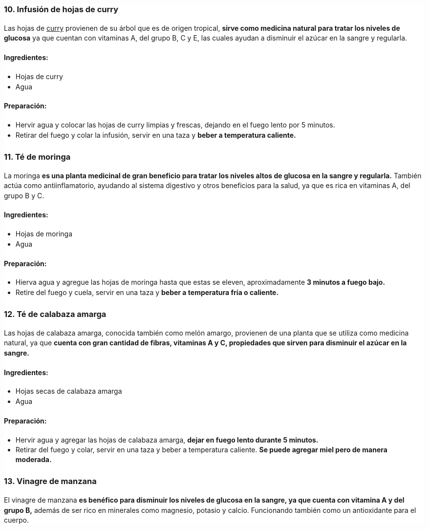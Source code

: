 ### 10. Infusión de hojas de curry

Las hojas de [curry](https://tuinfosalud.com/articulos/curry) provienen de su árbol que es de origen tropical, **sirve como medicina natural para tratar los niveles de glucosa** ya que cuentan con vitaminas A, del grupo B, C y E, las cuales ayudan a disminuir el azúcar en la sangre y regularla.

#### Ingredientes:

* Hojas de curry
* Agua

#### Preparación:

* Hervir agua y colocar las hojas de curry limpias y frescas, dejando en el fuego lento por 5 minutos.
* Retirar del fuego y colar la infusión, servir en una taza y **beber a temperatura caliente.**

### 11. Té de moringa

La moringa **es una planta medicinal de gran beneficio para tratar los niveles altos de glucosa en la sangre y regularla.** También actúa como antiinflamatorio, ayudando al sistema digestivo y otros beneficios para la salud, ya que es rica en vitaminas A, del grupo B y C.

#### Ingredientes:

* Hojas de moringa
* Agua

#### Preparación:

* Hierva agua y agregue las hojas de moringa hasta que estas se eleven, aproximadamente **3 minutos a fuego bajo.**
* Retire del fuego y cuela, servir en una taza y **beber a temperatura fría o caliente.**

### 12. Té de calabaza amarga

Las hojas de calabaza amarga, conocida también como melón amargo, provienen de una planta que se utiliza como medicina natural, ya que **cuenta con gran cantidad de fibras, vitaminas A y C, propiedades que sirven para disminuir el azúcar en la sangre.**

#### Ingredientes:

* Hojas secas de calabaza amarga
* Agua

#### Preparación:

* Hervir agua y agregar las hojas de calabaza amarga, **dejar en fuego lento durante 5 minutos.**
* Retirar del fuego y colar, servir en una taza y beber a temperatura caliente. **Se puede agregar miel pero de manera moderada.**

### 13. Vinagre de manzana

El vinagre de manzana **es benéfico para disminuir los niveles de glucosa en la sangre, ya que cuenta con vitamina A y del grupo B,** además de ser rico en minerales como magnesio, potasio y calcio. Funcionando también como un antioxidante para el cuerpo.
